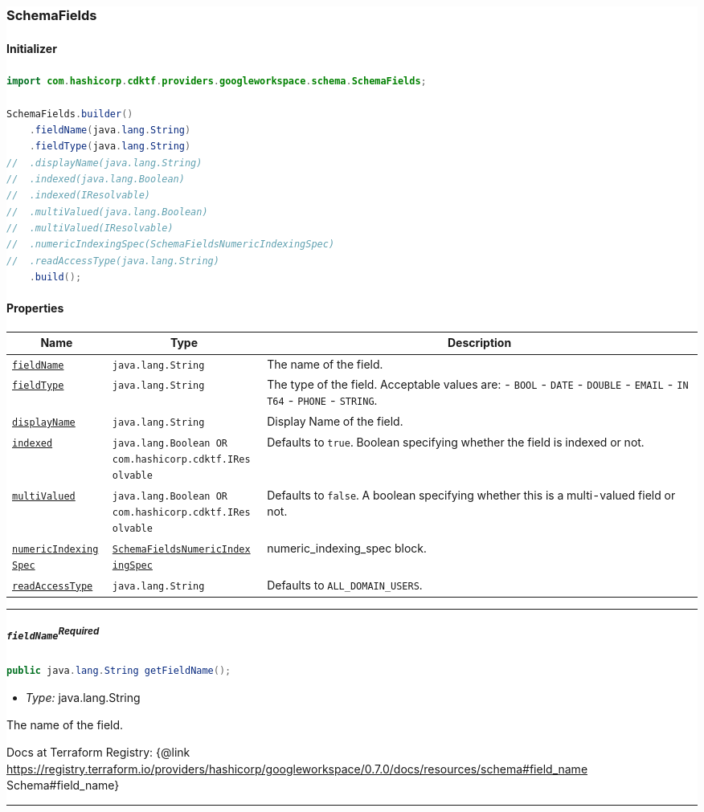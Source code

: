 
### SchemaFields <a name="SchemaFields" id="@cdktf/provider-googleworkspace.schema.SchemaFields"></a>

#### Initializer <a name="Initializer" id="@cdktf/provider-googleworkspace.schema.SchemaFields.Initializer"></a>

```java
import com.hashicorp.cdktf.providers.googleworkspace.schema.SchemaFields;

SchemaFields.builder()
    .fieldName(java.lang.String)
    .fieldType(java.lang.String)
//  .displayName(java.lang.String)
//  .indexed(java.lang.Boolean)
//  .indexed(IResolvable)
//  .multiValued(java.lang.Boolean)
//  .multiValued(IResolvable)
//  .numericIndexingSpec(SchemaFieldsNumericIndexingSpec)
//  .readAccessType(java.lang.String)
    .build();
```

#### Properties <a name="Properties" id="Properties"></a>

| **Name** | **Type** | **Description** |
| --- | --- | --- |
| <code><a href="#@cdktf/provider-googleworkspace.schema.SchemaFields.property.fieldName">fieldName</a></code> | <code>java.lang.String</code> | The name of the field. |
| <code><a href="#@cdktf/provider-googleworkspace.schema.SchemaFields.property.fieldType">fieldType</a></code> | <code>java.lang.String</code> | The type of the field. Acceptable values are:  	- `BOOL` 	- `DATE` 	- `DOUBLE` 	- `EMAIL` 	- `INT64` 	- `PHONE` 	- `STRING`. |
| <code><a href="#@cdktf/provider-googleworkspace.schema.SchemaFields.property.displayName">displayName</a></code> | <code>java.lang.String</code> | Display Name of the field. |
| <code><a href="#@cdktf/provider-googleworkspace.schema.SchemaFields.property.indexed">indexed</a></code> | <code>java.lang.Boolean OR com.hashicorp.cdktf.IResolvable</code> | Defaults to `true`. Boolean specifying whether the field is indexed or not. |
| <code><a href="#@cdktf/provider-googleworkspace.schema.SchemaFields.property.multiValued">multiValued</a></code> | <code>java.lang.Boolean OR com.hashicorp.cdktf.IResolvable</code> | Defaults to `false`. A boolean specifying whether this is a multi-valued field or not. |
| <code><a href="#@cdktf/provider-googleworkspace.schema.SchemaFields.property.numericIndexingSpec">numericIndexingSpec</a></code> | <code><a href="#@cdktf/provider-googleworkspace.schema.SchemaFieldsNumericIndexingSpec">SchemaFieldsNumericIndexingSpec</a></code> | numeric_indexing_spec block. |
| <code><a href="#@cdktf/provider-googleworkspace.schema.SchemaFields.property.readAccessType">readAccessType</a></code> | <code>java.lang.String</code> | Defaults to `ALL_DOMAIN_USERS`. |

---

##### `fieldName`<sup>Required</sup> <a name="fieldName" id="@cdktf/provider-googleworkspace.schema.SchemaFields.property.fieldName"></a>

```java
public java.lang.String getFieldName();
```

- *Type:* java.lang.String

The name of the field.

Docs at Terraform Registry: {@link https://registry.terraform.io/providers/hashicorp/googleworkspace/0.7.0/docs/resources/schema#field_name Schema#field_name}

---